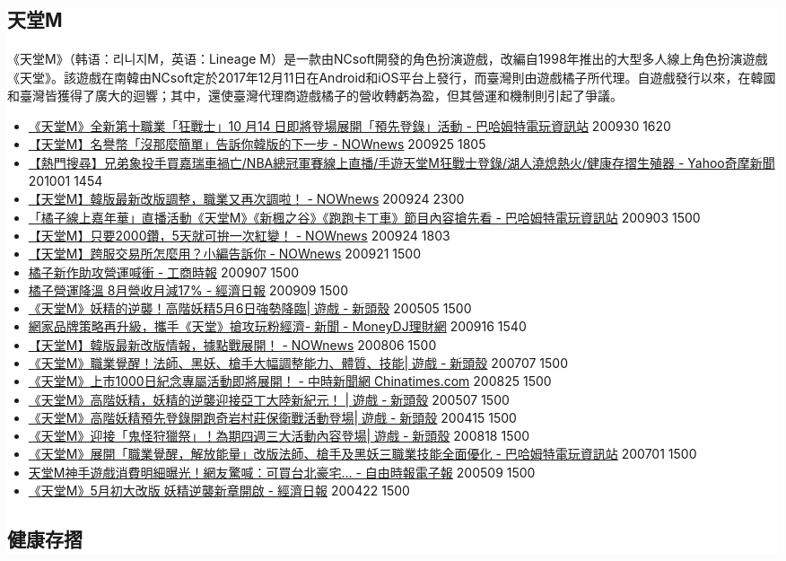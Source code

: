 ## 天堂M

《天堂M》（韩语：리니지M，英语：Lineage M）是一款由NCsoft開發的角色扮演遊戲，改編自1998年推出的大型多人線上角色扮演遊戲《天堂》。該遊戲在南韓由NCsoft定於2017年12月11日在Android和iOS平台上發行，而臺灣則由遊戲橘子所代理。自遊戲發行以來，在韓國和臺灣皆獲得了廣大的迴響；其中，還使臺灣代理商遊戲橘子的營收轉虧為盈，但其營運和機制則引起了爭議。
- [《天堂M》全新第十職業「狂戰士」10 月14 日即將登場展開「預先登錄」活動 - 巴哈姆特電玩資訊站](https://gnn.gamer.com.tw/detail.php?sn=204163 "《天堂M》全新第十職業「狂戰士」10 月14 日即將登場展開「預先登錄」活動 - 巴哈姆特電玩資訊站") 200930 1620
- [【天堂M】名譽幣「沒那麼簡單」告訴你韓版的下一步 - NOWnews](https://game.nownews.com/news/20200925/3279285/ "【天堂M】名譽幣「沒那麼簡單」告訴你韓版的下一步 - NOWnews") 200925 1805
- [【熱門搜尋】兄弟象投手買嘉瑞車禍亡/NBA總冠軍賽線上直播/手遊天堂M狂戰士登錄/湖人澆熄熱火/健康存摺生殖器 - Yahoo奇摩新聞](https://tw.news.yahoo.com/%E7%86%B1%E9%96%80%E6%90%9C%E5%B0%8B%E5%85%84%E5%BC%9F%E8%B1%A1%E6%8A%95%E6%89%8B%E8%B2%B7%E5%98%89%E7%91%9E%E8%BB%8A%E7%A6%8D%E4%BA%A1nba%E7%B8%BD%E5%86%A0%E8%BB%8D%E8%B3%BD%E7%B7%9A%E4%B8%8A%E7%9B%B4%E6%92%AD%E6%89%8B%E9%81%8A%E5%A4%A9%E5%A0%82m%E7%8B%82%E6%88%B0%E5%A3%AB%E7%99%BB%E9%8C%84%E6%B9%96%E4%BA%BA%E6%BE%86%E7%86%84%E7%86%B1%E7%81%AB%E5%81%A5%E5%BA%B7%E5%AD%98%E6%91%BA%E7%94%9F%E6%AE%96%E5%99%A8-065439122.html "【熱門搜尋】兄弟象投手買嘉瑞車禍亡/NBA總冠軍賽線上直播/手遊天堂M狂戰士登錄/湖人澆熄熱火/健康存摺生殖器 - Yahoo奇摩新聞") 201001 1454
- [【天堂M】韓版最新改版調整，職業又再次調啦！ - NOWnews](https://game.nownews.com/news/20200925/3279026/ "【天堂M】韓版最新改版調整，職業又再次調啦！ - NOWnews") 200924 2300
- [「橘子線上嘉年華」直播活動《天堂M》《新楓之谷》《跑跑卡丁車》節目內容搶先看 - 巴哈姆特電玩資訊站](https://gnn.gamer.com.tw/detail.php?sn=202679 "「橘子線上嘉年華」直播活動《天堂M》《新楓之谷》《跑跑卡丁車》節目內容搶先看 - 巴哈姆特電玩資訊站") 200903 1500
- [【天堂M】只要2000鑽，5天就可拚一次紅變！ - NOWnews](https://game.nownews.com/news/20200924/3279155/ "【天堂M】只要2000鑽，5天就可拚一次紅變！ - NOWnews") 200924 1803
- [【天堂M】跨服交易所怎麼用？小編告訴你 - NOWnews](https://game.nownews.com/news/20200921/3278772/ "【天堂M】跨服交易所怎麼用？小編告訴你 - NOWnews") 200921 1500
- [橘子新作助攻營運喊衝 - 工商時報](https://ctee.com.tw/news/stock/330884.html "橘子新作助攻營運喊衝 - 工商時報") 200907 1500
- [橘子營運降溫 8月營收月減17% - 經濟日報](https://money.udn.com/money/story/5612/4847532 "橘子營運降溫 8月營收月減17% - 經濟日報") 200909 1500
- [《天堂M》妖精的逆襲！高階妖精5月6日強勢降臨| 遊戲 - 新頭殼](https://newtalk.tw/news/view/2020-05-05/402116 "《天堂M》妖精的逆襲！高階妖精5月6日強勢降臨| 遊戲 - 新頭殼") 200505 1500
- [網家品牌策略再升級，攜手《天堂》搶攻玩粉經濟- 新聞 - MoneyDJ理財網](https://www.moneydj.com/KMDJ/News/NewsViewer.aspx?a=e8fbe4ec-0c38-41ae-9ab3-0b7f1b0e113e "網家品牌策略再升級，攜手《天堂》搶攻玩粉經濟- 新聞 - MoneyDJ理財網") 200916 1540
- [【天堂M】韓版最新改版情報，據點戰展開！ - NOWnews](https://game.nownews.com/news/20200806/3273326/ "【天堂M】韓版最新改版情報，據點戰展開！ - NOWnews") 200806 1500
- [《天堂M》職業覺醒！法師、黑妖、槍手大幅調整能力、體質、技能| 遊戲 - 新頭殼](https://newtalk.tw/news/view/2020-07-07/432264 "《天堂M》職業覺醒！法師、黑妖、槍手大幅調整能力、體質、技能| 遊戲 - 新頭殼") 200707 1500
- [《天堂M》上市1000日紀念專屬活動即將展開！ - 中時新聞網 Chinatimes.com](https://www.chinatimes.com/realtimenews/20200825003593-260412 "《天堂M》上市1000日紀念專屬活動即將展開！ - 中時新聞網 Chinatimes.com") 200825 1500
- [《天堂M》高階妖精，妖精的逆襲迎接亞丁大陸新紀元！ | 遊戲 - 新頭殼](https://newtalk.tw/news/view/2020-05-07/403226 "《天堂M》高階妖精，妖精的逆襲迎接亞丁大陸新紀元！ | 遊戲 - 新頭殼") 200507 1500
- [《天堂M》高階妖精預先登錄開跑奇岩村莊保衛戰活動登場| 遊戲 - 新頭殼](https://newtalk.tw/news/view/2020-04-15/392021 "《天堂M》高階妖精預先登錄開跑奇岩村莊保衛戰活動登場| 遊戲 - 新頭殼") 200415 1500
- [《天堂M》迎接「鬼怪狩獵祭」！為期四週三大活動內容登場| 遊戲 - 新頭殼](https://newtalk.tw/news/view/2020-08-18/452598 "《天堂M》迎接「鬼怪狩獵祭」！為期四週三大活動內容登場| 遊戲 - 新頭殼") 200818 1500
- [《天堂M》展開「職業覺醒，解放能量」改版法師、槍手及黑妖三職業技能全面優化 - 巴哈姆特電玩資訊站](https://gnn.gamer.com.tw/detail.php?sn=199319 "《天堂M》展開「職業覺醒，解放能量」改版法師、槍手及黑妖三職業技能全面優化 - 巴哈姆特電玩資訊站") 200701 1500
- [天堂M神手遊戲消費明細曝光！網友驚喊：可買台北豪宅… - 自由時報電子報](https://news.ltn.com.tw/news/life/breakingnews/3160472 "天堂M神手遊戲消費明細曝光！網友驚喊：可買台北豪宅… - 自由時報電子報") 200509 1500
- [《天堂M》5月初大改版 妖精逆襲新章開啟 - 經濟日報](https://money.udn.com/money/story/5612/4511332 "《天堂M》5月初大改版 妖精逆襲新章開啟 - 經濟日報") 200422 1500

## 健康存摺
